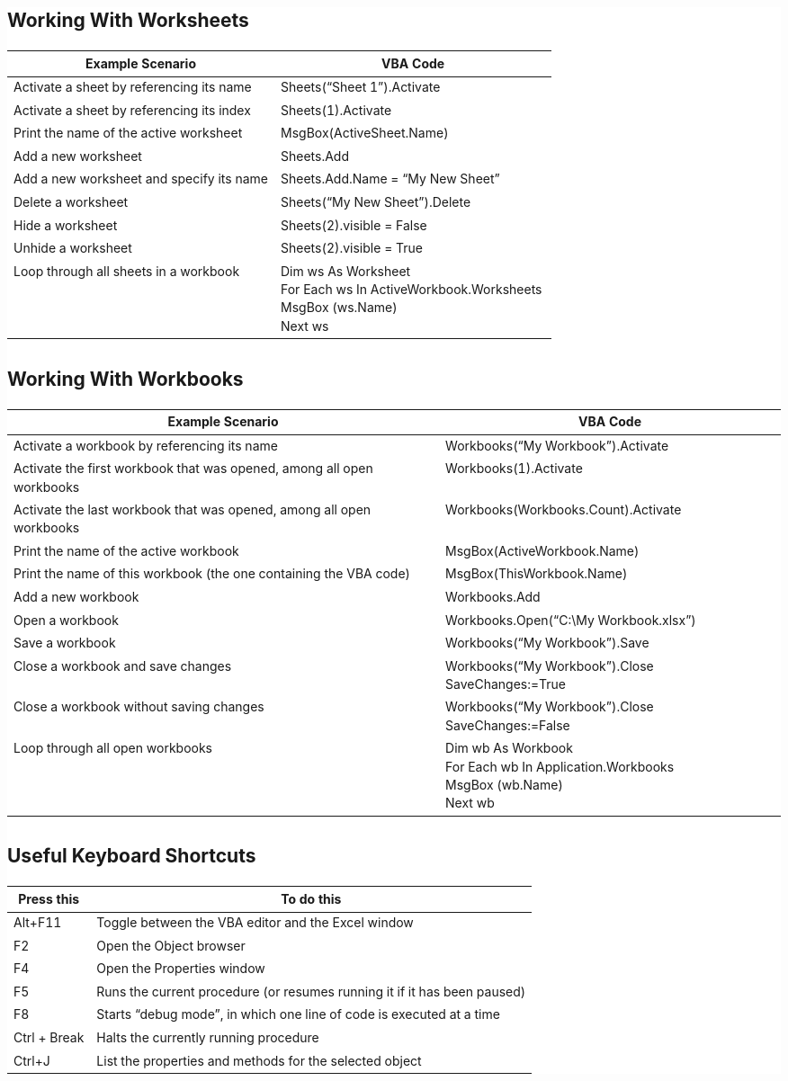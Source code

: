 ## Working With Worksheets

|Example Scenario|VBA Code|
|---|---|
|Activate a sheet by referencing its name|Sheets(“Sheet 1”).Activate|
|Activate a sheet by referencing its index|Sheets(1).Activate|
|Print the name of the active worksheet|MsgBox(ActiveSheet.Name)|
|Add a new worksheet|Sheets.Add|
|Add a new worksheet and specify its name|Sheets.Add.Name = “My New Sheet”|
|Delete a worksheet|Sheets(“My New Sheet”).Delete|
|Hide a worksheet|Sheets(2).visible = False|
|Unhide a worksheet|Sheets(2).visible = True|
|Loop through all sheets in a workbook|Dim ws As Worksheet  <br>For Each ws In ActiveWorkbook.Worksheets   <br>MsgBox (ws.Name)  <br>Next ws|

## Working With Workbooks

|Example Scenario|VBA Code|
|---|---|
|Activate a workbook by referencing its name|Workbooks(“My Workbook”).Activate|
|Activate the first workbook that was opened, among all open workbooks|Workbooks(1).Activate|
|Activate the last workbook that was opened, among all open workbooks|Workbooks(Workbooks.Count).Activate|
|Print the name of the active workbook|MsgBox(ActiveWorkbook.Name)|
|Print the name of this workbook (the one containing the VBA code)|MsgBox(ThisWorkbook.Name)|
|Add a new workbook|Workbooks.Add|
|Open a workbook|Workbooks.Open(“C:\My Workbook.xlsx”)|
|Save a workbook|Workbooks(“My Workbook”).Save|
|Close a workbook and save changes|Workbooks(“My Workbook”).Close SaveChanges:=True|
|Close a workbook without saving changes|Workbooks(“My Workbook”).Close SaveChanges:=False|
|Loop through all open workbooks|Dim wb As Workbook  <br>For Each wb In Application.Workbooks  <br>MsgBox (wb.Name)  <br>Next wb|

## Useful Keyboard Shortcuts

|Press this|To do this|
|---|---|
|Alt+F11|Toggle between the VBA editor and the Excel window|
|F2|Open the Object browser|
|F4|Open the Properties window|
|F5|Runs the current procedure (or resumes running it if it has been paused)|
|F8|Starts “debug mode”, in which one line of code is executed at a time|
|Ctrl + Break|Halts the currently running procedure|
|Ctrl+J|List the properties and methods for the selected object|